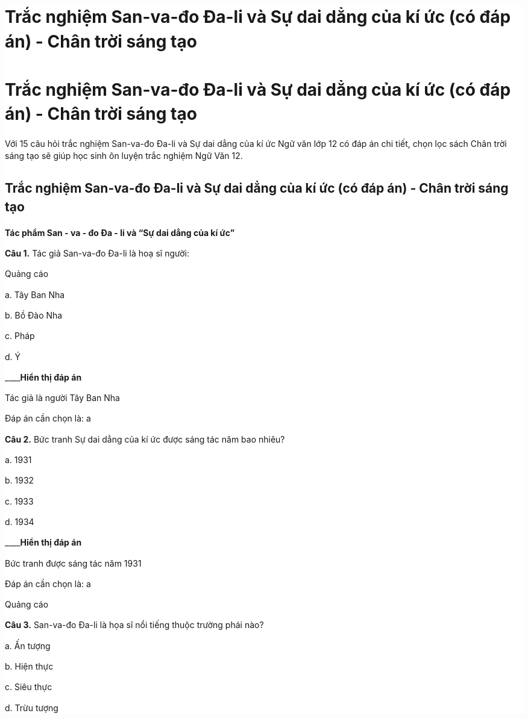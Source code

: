 # Trắc nghiệm San-va-đo Đa-li và Sự dai dẳng của kí ức (có đáp án) - Chân trời sáng tạo

# Trắc nghiệm San-va-đo Đa-li và Sự dai dẳng của kí ức (có đáp án) - Chân trời sáng tạo

Với 15 câu hỏi trắc nghiệm San-va-đo Đa-li và Sự dai dẳng của kí ức Ngữ văn lớp 12 có đáp án chi tiết, chọn lọc sách Chân trời sáng tạo sẽ giúp học sinh ôn luyện trắc nghiệm Ngữ Văn 12.

## Trắc nghiệm San-va-đo Đa-li và Sự dai dẳng của kí ức (có đáp án) - Chân trời sáng tạo

**Tác phẩm San - va - đo Đa - li và “Sự dai dẳng của kí ức”**

**Câu 1.** Tác giả San-va-đo Đa-li là hoạ sĩ người:

Quảng cáo

a. Tây Ban Nha

b. Bồ Đào Nha

c. Pháp

d. Ý

____**Hiển thị đáp án**

Tác giả là người Tây Ban Nha

Đáp án cần chọn là: a

**Câu 2.** Bức tranh Sự dai dẳng của kí ức được sáng tác năm bao nhiêu?

a. 1931

b. 1932

c. 1933

d. 1934

____**Hiển thị đáp án**

Bức tranh được sáng tác năm 1931

Đáp án cần chọn là: a

Quảng cáo

**Câu 3.** San-va-đo Đa-li là họa sĩ nổi tiếng thuộc trường phái nào?

a. Ấn tượng

b. Hiện thực

c. Siêu thực

d. Trừu tượng
